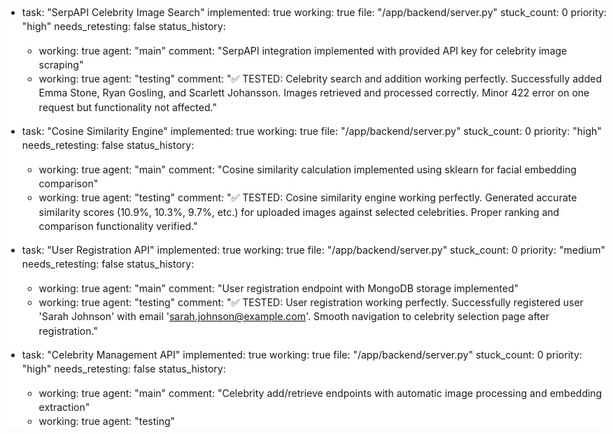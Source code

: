   - task: "SerpAPI Celebrity Image Search"
    implemented: true
    working: true
    file: "/app/backend/server.py"
    stuck_count: 0
    priority: "high"
    needs_retesting: false
    status_history:
      - working: true
        agent: "main"
        comment: "SerpAPI integration implemented with provided API key for celebrity image scraping"
      - working: true
        agent: "testing"
        comment: "✅ TESTED: Celebrity search and addition working perfectly. Successfully added Emma Stone, Ryan Gosling, and Scarlett Johansson. Images retrieved and processed correctly. Minor 422 error on one request but functionality not affected."
  
  - task: "Cosine Similarity Engine"
    implemented: true
    working: true
    file: "/app/backend/server.py"
    stuck_count: 0
    priority: "high"
    needs_retesting: false
    status_history:
      - working: true
        agent: "main"
        comment: "Cosine similarity calculation implemented using sklearn for facial embedding comparison"
      - working: true
        agent: "testing"
        comment: "✅ TESTED: Cosine similarity engine working perfectly. Generated accurate similarity scores (10.9%, 10.3%, 9.7%, etc.) for uploaded images against selected celebrities. Proper ranking and comparison functionality verified."
  
  - task: "User Registration API"
    implemented: true
    working: true
    file: "/app/backend/server.py"
    stuck_count: 0
    priority: "medium"
    needs_retesting: false
    status_history:
      - working: true
        agent: "main"
        comment: "User registration endpoint with MongoDB storage implemented"
      - working: true
        agent: "testing"
        comment: "✅ TESTED: User registration working perfectly. Successfully registered user 'Sarah Johnson' with email 'sarah.johnson@example.com'. Smooth navigation to celebrity selection page after registration."
  
  - task: "Celebrity Management API"
    implemented: true
    working: true
    file: "/app/backend/server.py"
    stuck_count: 0
    priority: "high"
    needs_retesting: false
    status_history:
      - working: true
        agent: "main"
        comment: "Celebrity add/retrieve endpoints with automatic image processing and embedding extraction"
      - working: true
        agent: "testing"